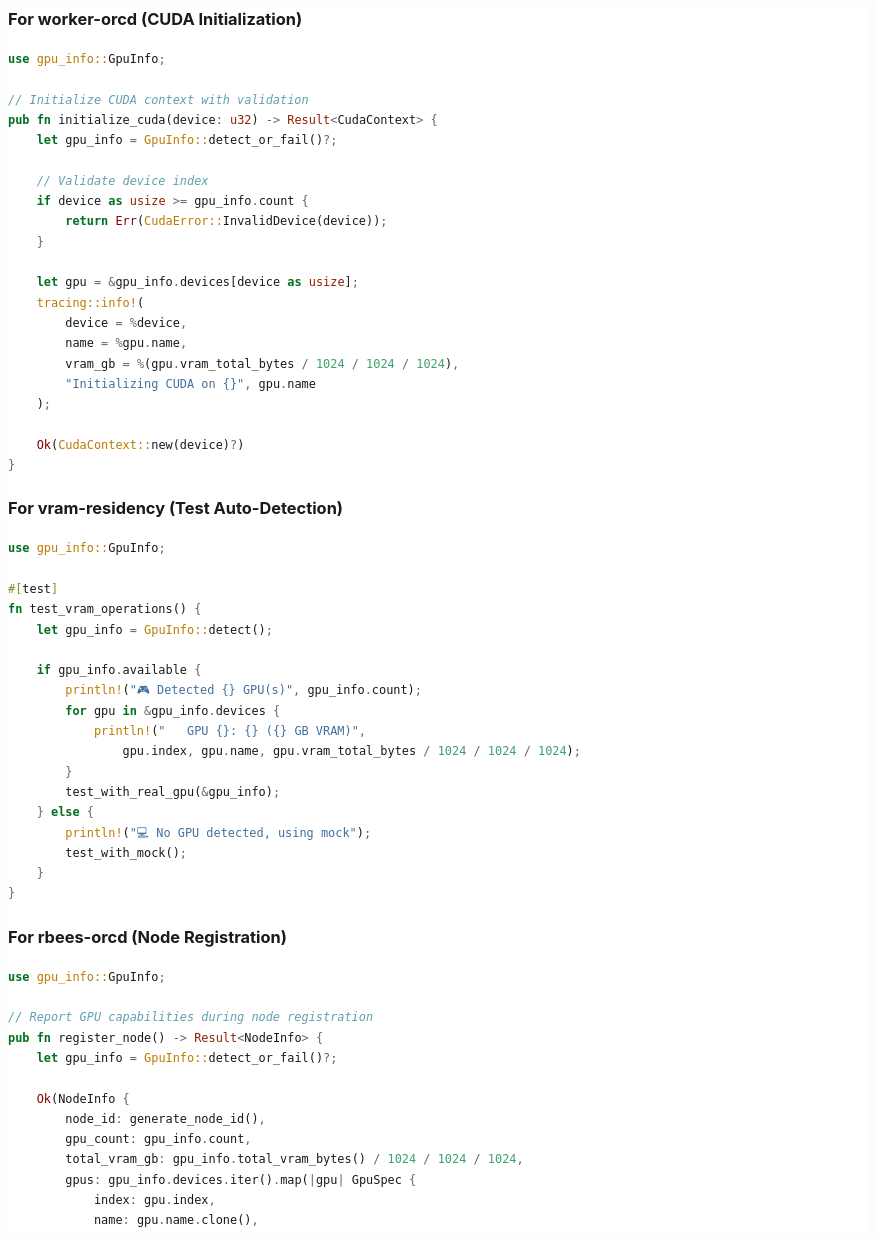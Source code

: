 ### For worker-orcd (CUDA Initialization)

```rust
use gpu_info::GpuInfo;

// Initialize CUDA context with validation
pub fn initialize_cuda(device: u32) -> Result<CudaContext> {
    let gpu_info = GpuInfo::detect_or_fail()?;
    
    // Validate device index
    if device as usize >= gpu_info.count {
        return Err(CudaError::InvalidDevice(device));
    }
    
    let gpu = &gpu_info.devices[device as usize];
    tracing::info!(
        device = %device,
        name = %gpu.name,
        vram_gb = %(gpu.vram_total_bytes / 1024 / 1024 / 1024),
        "Initializing CUDA on {}", gpu.name
    );
    
    Ok(CudaContext::new(device)?)
}
```

### For vram-residency (Test Auto-Detection)

```rust
use gpu_info::GpuInfo;

#[test]
fn test_vram_operations() {
    let gpu_info = GpuInfo::detect();
    
    if gpu_info.available {
        println!("🎮 Detected {} GPU(s)", gpu_info.count);
        for gpu in &gpu_info.devices {
            println!("   GPU {}: {} ({} GB VRAM)", 
                gpu.index, gpu.name, gpu.vram_total_bytes / 1024 / 1024 / 1024);
        }
        test_with_real_gpu(&gpu_info);
    } else {
        println!("💻 No GPU detected, using mock");
        test_with_mock();
    }
}
```

### For rbees-orcd (Node Registration)

```rust
use gpu_info::GpuInfo;

// Report GPU capabilities during node registration
pub fn register_node() -> Result<NodeInfo> {
    let gpu_info = GpuInfo::detect_or_fail()?;
    
    Ok(NodeInfo {
        node_id: generate_node_id(),
        gpu_count: gpu_info.count,
        total_vram_gb: gpu_info.total_vram_bytes() / 1024 / 1024 / 1024,
        gpus: gpu_info.devices.iter().map(|gpu| GpuSpec {
            index: gpu.index,
            name: gpu.name.clone(),
```